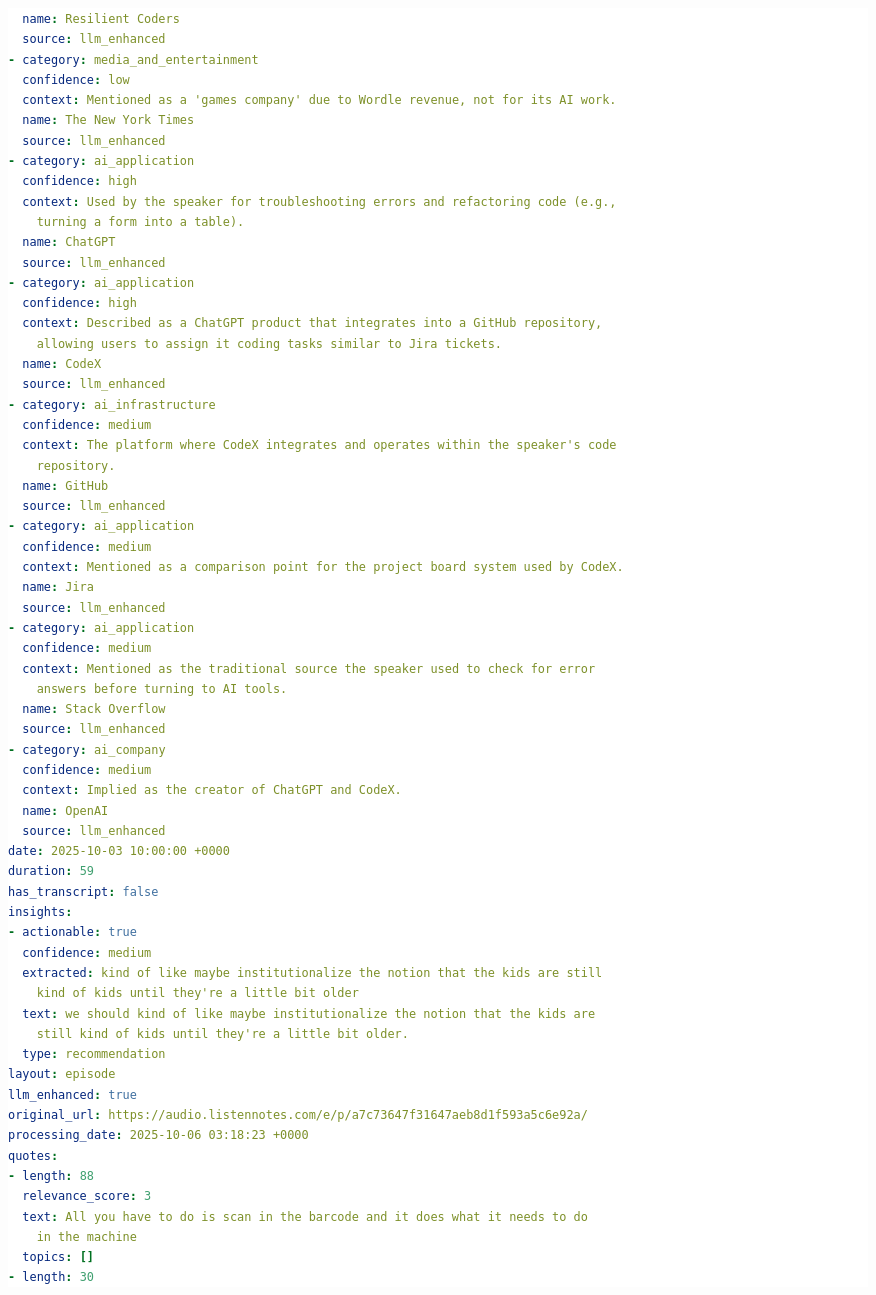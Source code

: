 ```yaml
  name: Resilient Coders
  source: llm_enhanced
- category: media_and_entertainment
  confidence: low
  context: Mentioned as a 'games company' due to Wordle revenue, not for its AI work.
  name: The New York Times
  source: llm_enhanced
- category: ai_application
  confidence: high
  context: Used by the speaker for troubleshooting errors and refactoring code (e.g.,
    turning a form into a table).
  name: ChatGPT
  source: llm_enhanced
- category: ai_application
  confidence: high
  context: Described as a ChatGPT product that integrates into a GitHub repository,
    allowing users to assign it coding tasks similar to Jira tickets.
  name: CodeX
  source: llm_enhanced
- category: ai_infrastructure
  confidence: medium
  context: The platform where CodeX integrates and operates within the speaker's code
    repository.
  name: GitHub
  source: llm_enhanced
- category: ai_application
  confidence: medium
  context: Mentioned as a comparison point for the project board system used by CodeX.
  name: Jira
  source: llm_enhanced
- category: ai_application
  confidence: medium
  context: Mentioned as the traditional source the speaker used to check for error
    answers before turning to AI tools.
  name: Stack Overflow
  source: llm_enhanced
- category: ai_company
  confidence: medium
  context: Implied as the creator of ChatGPT and CodeX.
  name: OpenAI
  source: llm_enhanced
date: 2025-10-03 10:00:00 +0000
duration: 59
has_transcript: false
insights:
- actionable: true
  confidence: medium
  extracted: kind of like maybe institutionalize the notion that the kids are still
    kind of kids until they're a little bit older
  text: we should kind of like maybe institutionalize the notion that the kids are
    still kind of kids until they're a little bit older.
  type: recommendation
layout: episode
llm_enhanced: true
original_url: https://audio.listennotes.com/e/p/a7c73647f31647aeb8d1f593a5c6e92a/
processing_date: 2025-10-06 03:18:23 +0000
quotes:
- length: 88
  relevance_score: 3
  text: All you have to do is scan in the barcode and it does what it needs to do
    in the machine
  topics: []
- length: 30
```